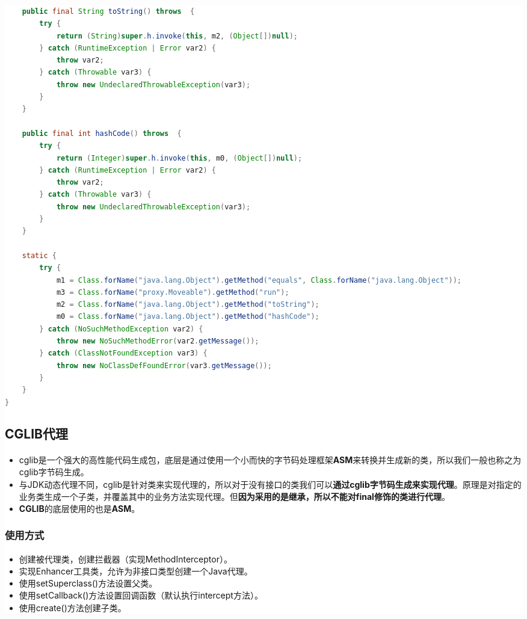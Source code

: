 ```java
    public final String toString() throws  {
        try {
            return (String)super.h.invoke(this, m2, (Object[])null);
        } catch (RuntimeException | Error var2) {
            throw var2;
        } catch (Throwable var3) {
            throw new UndeclaredThrowableException(var3);
        }
    }

    public final int hashCode() throws  {
        try {
            return (Integer)super.h.invoke(this, m0, (Object[])null);
        } catch (RuntimeException | Error var2) {
            throw var2;
        } catch (Throwable var3) {
            throw new UndeclaredThrowableException(var3);
        }
    }

    static {
        try {
            m1 = Class.forName("java.lang.Object").getMethod("equals", Class.forName("java.lang.Object"));
            m3 = Class.forName("proxy.Moveable").getMethod("run");
            m2 = Class.forName("java.lang.Object").getMethod("toString");
            m0 = Class.forName("java.lang.Object").getMethod("hashCode");
        } catch (NoSuchMethodException var2) {
            throw new NoSuchMethodError(var2.getMessage());
        } catch (ClassNotFoundException var3) {
            throw new NoClassDefFoundError(var3.getMessage());
        }
    }
}

```



## CGLIB代理

- cglib是一个强大的高性能代码生成包，底层是通过使用一个小而快的字节码处理框架**ASM**来转换并生成新的类，所以我们一般也称之为cglib字节码生成。
- 与JDK动态代理不同，cglib是针对类来实现代理的，所以对于没有接口的类我们可以**通过cglib字节码生成来实现代理**。原理是对指定的业务类生成一个子类，并覆盖其中的业务方法实现代理。但**因为采用的是继承，所以不能对final修饰的类进行代理**。
- **CGLIB**的底层使用的也是**ASM**。

### 使用方式

- 创建被代理类，创建拦截器（实现MethodInterceptor）。
- 实现Enhancer工具类，允许为非接口类型创建一个Java代理。
- 使用setSuperclass()方法设置父类。
- 使用setCallback()方法设置回调函数（默认执行intercept方法）。
- 使用create()方法创建子类。
